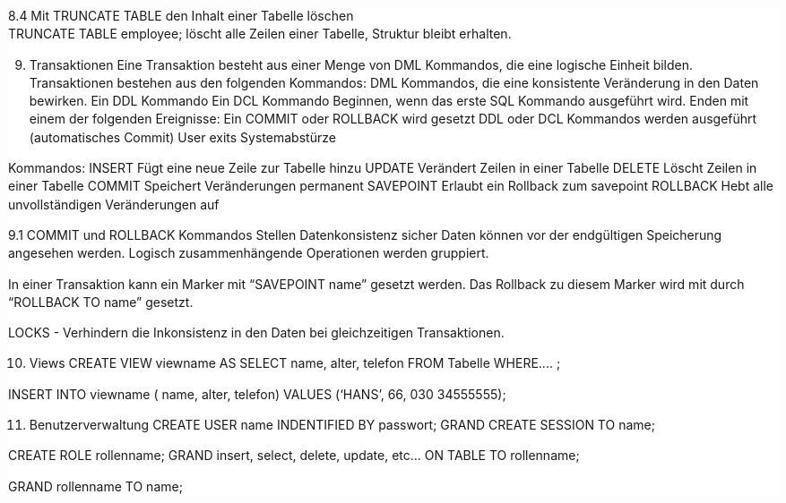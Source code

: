
8.4 Mit TRUNCATE TABLE den Inhalt einer Tabelle löschen 	
TRUNCATE TABLE employee; löscht alle Zeilen einer Tabelle, Struktur bleibt erhalten.



9. Transaktionen
Eine Transaktion besteht aus einer Menge von DML Kommandos, die eine logische Einheit bilden.
Transaktionen bestehen aus den folgenden Kommandos:
DML Kommandos, die eine konsistente Veränderung in den Daten bewirken.
Ein DDL Kommando
Ein DCL Kommando
Beginnen, wenn das erste SQL Kommando ausgeführt wird.
Enden mit einem der folgenden Ereignisse:
Ein COMMIT oder ROLLBACK wird gesetzt
DDL oder DCL Kommandos werden ausgeführt (automatisches Commit)
User exits
Systemabstürze

Kommandos:
INSERT		Fügt eine neue Zeile zur Tabelle hinzu
UPDATE		Verändert Zeilen in einer Tabelle
DELETE		Löscht Zeilen in einer Tabelle
COMMIT		Speichert Veränderungen permanent
SAVEPOINT		Erlaubt ein Rollback zum savepoint
ROLLBACK		Hebt alle unvollständigen Veränderungen auf


9.1 COMMIT und ROLLBACK Kommandos
Stellen Datenkonsistenz sicher
Daten können vor der endgültigen Speicherung angesehen werden.
Logisch zusammenhängende Operationen werden gruppiert.

In einer Transaktion kann ein Marker mit “SAVEPOINT name” gesetzt werden.
Das Rollback zu diesem Marker wird mit durch “ROLLBACK TO name” gesetzt.

LOCKS - Verhindern die Inkonsistenz in den Daten bei gleichzeitigen Transaktionen.


10. Views
CREATE VIEW  viewname AS
	SELECT name, alter, telefon 
FROM Tabelle
WHERE.... ;

INSERT INTO viewname ( name, alter, telefon)
	VALUES (‘HANS’, 66, 030 34555555);


11. Benutzerverwaltung
CREATE USER name INDENTIFIED BY passwort;
GRAND CREATE SESSION TO name;

CREATE ROLE rollenname;
GRAND insert, select, delete, update, etc... ON TABLE TO rollenname;

GRAND rollenname TO name;


